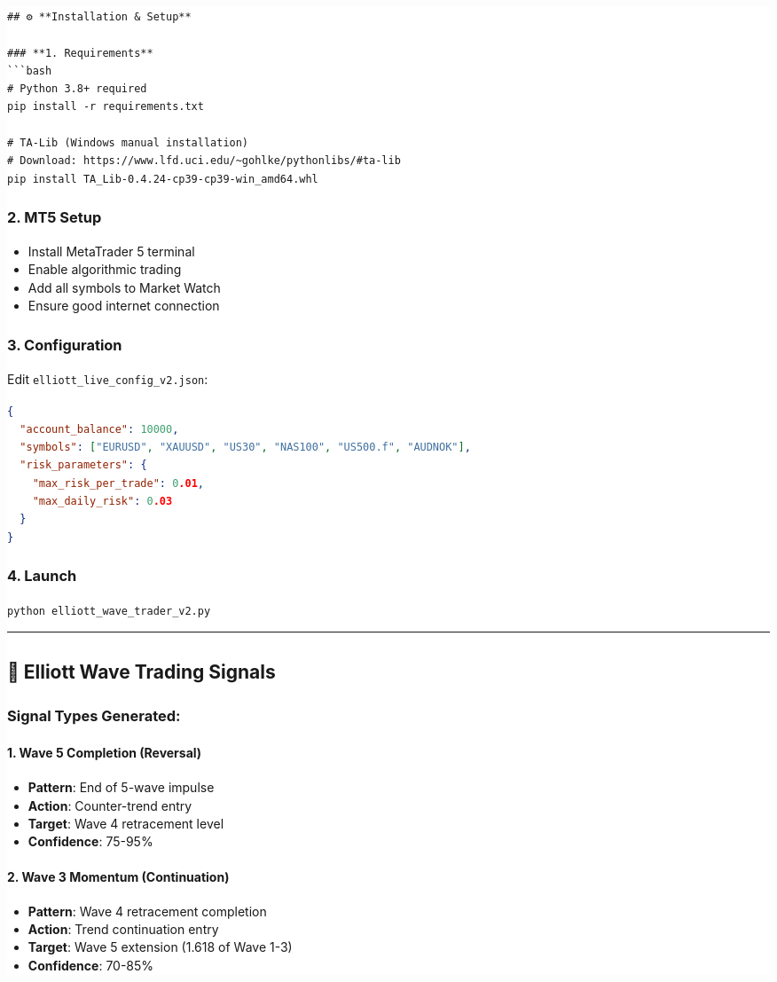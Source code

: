 ```bash- Multi-timeframe support with caching
## ⚙️ **Installation & Setup**

### **1. Requirements**
```bash
# Python 3.8+ required
pip install -r requirements.txt

# TA-Lib (Windows manual installation)
# Download: https://www.lfd.uci.edu/~gohlke/pythonlibs/#ta-lib
pip install TA_Lib-0.4.24-cp39-cp39-win_amd64.whl
```

### **2. MT5 Setup**
- Install MetaTrader 5 terminal
- Enable algorithmic trading
- Add all symbols to Market Watch
- Ensure good internet connection

### **3. Configuration**
Edit `elliott_live_config_v2.json`:
```json
{
  "account_balance": 10000,
  "symbols": ["EURUSD", "XAUUSD", "US30", "NAS100", "US500.f", "AUDNOK"],
  "risk_parameters": {
    "max_risk_per_trade": 0.01,
    "max_daily_risk": 0.03
  }
}
```

### **4. Launch**
```bash
python elliott_wave_trader_v2.py
```

---

## 🎯 **Elliott Wave Trading Signals**

### **Signal Types Generated:**

#### **1. Wave 5 Completion (Reversal)**
- **Pattern**: End of 5-wave impulse
- **Action**: Counter-trend entry
- **Target**: Wave 4 retracement level
- **Confidence**: 75-95%

#### **2. Wave 3 Momentum (Continuation)** 
- **Pattern**: Wave 4 retracement completion
- **Action**: Trend continuation entry
- **Target**: Wave 5 extension (1.618 of Wave 1-3)
- **Confidence**: 70-85%
